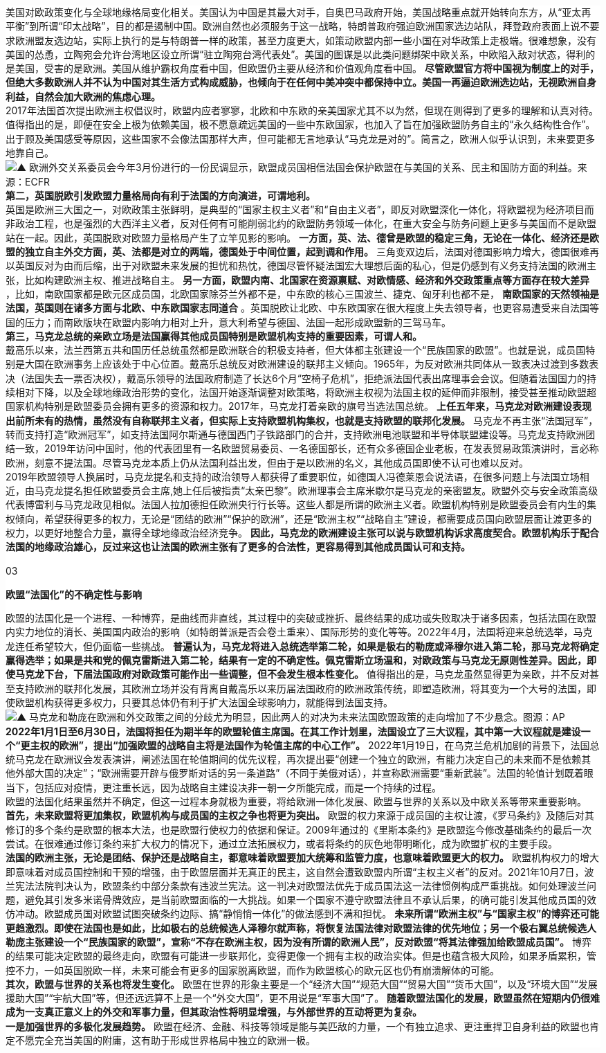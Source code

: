 美国对欧政策变化与全球地缘格局变化相关。美国认为中国是其最大对手，自奥巴马政府开始，美国战略重点就开始转向东方，从“亚太再平衡”到所谓“印太战略”，目的都是遏制中国。欧洲自然也必须服务于这一战略，特朗普政府强迫欧洲国家选边站队，拜登政府表面上说不要求欧洲盟友选边站，实际上执行的是与特朗普一样的政策，甚至力度更大，如策动欧盟内部一些小国在对华政策上走极端。很难想象，没有美国的怂恿，立陶宛会允许台湾地区设立所谓“驻立陶宛台湾代表处”。美国的图谋是以此类问题绑架中欧关系，中欧陷入敌对状态，得利的是美国，受害的是欧洲。美国从维护霸权角度看中国，但欧盟仍主要从经济和价值观角度看中国。
**尽管欧盟官方将中国视为制度上的对手，但绝大多数欧洲人并不认为中国对其生活方式构成威胁，也倾向于在任何中美冲突中都保持中立。美国一再逼迫欧洲选边站，无视欧洲自身利益，自然会加大欧洲的焦虑心理。**  
2017年法国首次提出欧洲主权倡议时，欧盟内应者寥寥，北欧和中东欧的亲美国家尤其不以为然，但现在则得到了更多的理解和认真对待。值得指出的是，即便在安全上极为依赖美国，极不愿意疏远美国的一些中东欧国家，也加入了旨在加强欧盟防务自主的“永久结构性合作”。出于顾及美国感受等原因，这些国家不会像法国那样大声，但可能都无言地承认“马克龙是对的”。简言之，欧洲人似乎认识到，未来要更多地靠自己。  
![](/images/72/4.jpeg)▲
欧洲外交关系委员会今年3月份进行的一份民调显示，欧盟成员国相信法国会保护欧盟在与美国的关系、民主和国防方面的利益。来源：ECFR  
 **第二，英国脱欧引发欧盟力量格局向有利于法国的方向演进，可谓地利。**  
英国是欧洲三大国之一，对欧政策主张鲜明，是典型的“国家主权主义者”和“自由主义者”，即反对欧盟深化一体化，将欧盟视为经济项目而非政治工程，也是强烈的大西洋主义者，反对任何有可能削弱北约的欧盟防务领域一体化，在重大安全与防务问题上更多与美国而不是欧盟站在一起。因此，英国脱欧对欧盟力量格局产生了立竿见影的影响。
**一方面，英、法、德曾是欧盟的稳定三角，无论在一体化、经济还是欧盟的独立自主外交方面，英、法都是对立的两端，德国处于中间位置，起到调和作用。**
三角变双边后，法国对德国影响力增大，德国很难再以英国反对为由而后缩，出于对欧盟未来发展的担忧和热忱，德国尽管怀疑法国宏大理想后面的私心，但是仍感到有义务支持法国的欧洲主张，比如构建欧洲主权、推进战略自主。
**另一方面，欧盟内南、北国家在资源禀赋、对欧情感、经济和外交政策重点等方面存在较大差异**
，比如，南欧国家都是欧元区成员国，北欧国家除芬兰外都不是，中东欧的核心三国波兰、捷克、匈牙利也都不是，
**南欧国家的天然领袖是法国，英国则在诸多方面与北欧、中东欧国家志同道合**
。英国脱欧让北欧、中东欧国家在很大程度上失去领导者，也更容易遭受来自法国等国的压力；而南欧版块在欧盟内影响力相对上升，意大利希望与德国、法国一起形成欧盟新的三驾马车。  
 **第三，马克龙总统的亲欧立场是法国赢得其他成员国特别是欧盟机构支持的重要因素，可谓人和。**  
戴高乐以来，法兰西第五共和国历任总统虽然都是欧洲联合的积极支持者，但大体都主张建设一个“民族国家的欧盟”。也就是说，成员国特别是大国在欧洲事务上应该处于中心位置。戴高乐总统反对欧洲建设的联邦主义倾向。1965年，为反对欧洲共同体从一致表决过渡到多数表决（法国失去一票否决权），戴高乐领导的法国政府制造了长达6个月“空椅子危机”，拒绝派法国代表出席理事会会议。但随着法国国力的持续相对下降，以及全球地缘政治形势的变化，法国开始逐渐调整对欧策略，将欧洲主权视为法国主权的延伸而非限制，接受甚至推动欧盟超国家机构特别是欧盟委员会拥有更多的资源和权力。2017年，马克龙打着亲欧的旗号当选法国总统。
**上任五年来，马克龙对欧洲建设表现出前所未有的热情，虽然没有自称联邦主义者，但实际上支持欧盟机构集权，也就是支持欧盟的联邦化发展。**
马克龙不再主张“法国冠军”，转而支持打造“欧洲冠军”，如支持法国阿尔斯通与德国西门子铁路部门的合并，支持欧洲电池联盟和半导体联盟建设等。马克龙支持欧洲团结一致，2019年访问中国时，他的代表团里有一名欧盟贸易委员、一名德国部长，还有众多德国企业老板，在发表贸易政策演讲时，言必称欧洲，刻意不提法国。尽管马克龙本质上仍从法国利益出发，但由于是以欧洲的名义，其他成员国即使不认可也难以反对。  
2019年欧盟领导人换届时，马克龙提名和支持的政治领导人都获得了重要职位，如德国人冯德莱恩会说法语，在很多问题上与法国立场相近，由马克龙提名担任欧盟委员会主席,她上任后被指责“太亲巴黎”。欧洲理事会主席米歇尔是马克龙的亲密盟友。欧盟外交与安全政策高级代表博雷利与马克龙政见相似。法国人拉加德担任欧洲央行行长等。这些人都是所谓的欧洲主义者。欧盟机构特别是欧盟委员会有内生的集权倾向，希望获得更多的权力，无论是“团结的欧洲”“保护的欧洲”，还是“欧洲主权”“战略自主”建设，都需要成员国向欧盟层面让渡更多的权力，以更好地整合力量，赢得全球地缘政治经济竞争。
**因此，马克龙的欧洲建设主张可以说与欧盟机构诉求高度契合。欧盟机构乐于配合法国的地缘政治雄心，反过来这也让法国的欧洲主张有了更多的合法性，更容易得到其他成员国认可和支持。**  

03

 **欧盟“法国化”的不确定性与影响**

  
欧盟的法国化是一个进程、一种博弈，是曲线而非直线，其过程中的突破或挫折、最终结果的成功或失败取决于诸多因素，包括法国在欧盟内实力地位的消长、美国国内政治的影响（如特朗普派是否会卷土重来）、国际形势的变化等等。2022年4月，法国将迎来总统选举，马克龙连任希望较大，但仍面临一些挑战。
**普遍认为，马克龙将进入总统选举第二轮，如果是极右的勒庞或泽穆尔进入第二轮，那马克龙将确定赢得选举；如果是共和党的佩克雷斯进入第二轮，结果有一定的不确定性。佩克雷斯立场温和，对欧政策与马克龙无原则性差异。因此，即使马克龙下台，下届法国政府对欧政策可能作出一些调整，但不会发生根本性变化。**
值得指出的是，马克龙虽然显得更为亲欧，并不反对甚至支持欧洲的联邦化发展，其欧洲立场并没有背离自戴高乐以来历届法国政府的欧洲政策传统，即塑造欧洲，将其变为一个大号的法国，即使欧盟机构获得更多权力，只要其总体仍有利于扩大法国全球影响力，就能得到法国支持。  
![](/images/72/5.jpeg)▲
马克龙和勒庞在欧洲和外交政策之间的分歧尤为明显，因此两人的对决为未来法国欧盟政策的走向增加了不少悬念。图源：AP  
**2022年1月1日至6月30日，法国将担任为期半年的欧盟轮值主席国。在其工作计划里，法国设立了三大议程，其中第一大议程就是建设一个“更主权的欧洲”，提出“加强欧盟的战略自主将是法国作为轮值主席的中心工作”。**
2022年1月19日，在乌克兰危机加剧的背景下，法国总统马克龙在欧洲议会发表演讲，阐述法国在轮值期间的优先议程，再次提出要“创建一个独立的欧洲，有能力决定自己的未来而不是依赖其他外部大国的决定”；“欧洲需要开辟与俄罗斯对话的另一条道路”（不同于美俄对话），并宣称欧洲需要“重新武装”。法国的轮值计划既着眼当下，包括应对疫情，更注重长远，因为战略自主建设决非一朝一夕所能完成，而是一个持续的过程。  
欧盟的法国化结果虽然并不确定，但这一过程本身就极为重要，将给欧洲一体化发展、欧盟与世界的关系以及中欧关系等带来重要影响。  
 **首先，未来欧盟将更加集权，欧盟机构与成员国的主权之争也将更为突出。**
欧盟的权力来源于成员国的主权让渡，《罗马条约》及随后对其修订的多个条约是欧盟的根本大法，也是欧盟行使权力的依据和保证。2009年通过的《里斯本条约》是欧盟迄今修改基础条约的最后一次尝试。在很难通过修订条约来扩大权力的情况下，通过立法拓展权力，或者将条约的灰色地带明晰化，成为欧盟扩权的主要手段。  
 **法国的欧洲主张，无论是团结、保护还是战略自主，都意味着欧盟要加大统筹和监管力度，也意味着欧盟更大的权力。**
欧盟机构权力的增大即意味着对成员国控制和干预的增强，由于欧盟层面并无真正的民主，这自然会遭致欧盟内所谓“主权主义者”的反对。2021年10月7日，波兰宪法法院判决认为，欧盟条约中部分条款有违波兰宪法。这一判决对欧盟法优先于成员国法这一法律惯例构成严重挑战。如何处理波兰问题，避免其引发多米诺骨牌效应，是当前欧盟面临的一大挑战。如果一个国家不遵守欧盟法律且不承认后果，的确可能引发其他成员国的效仿冲动。欧盟成员国对欧盟试图突破条约边际、搞“静悄悄一体化”的做法感到不满和担忧。
**未来所谓“欧洲主权”与“国家主权”的博弈还可能更趋激烈。即使在法国也是如此，比如极右的总统候选人泽穆尔就声称，将恢复法国法律对欧盟法律的优先地位；另一个极右翼总统候选人勒庞主张建设一个“民族国家的欧盟”，宣称“不存在欧洲主权，因为没有所谓的欧洲人民”，反对欧盟“将其法律强加给欧盟成员国”。**
博弈的结果可能决定欧盟的最终走向，欧盟有可能进一步联邦化，变得更像一个拥有主权的政治实体。但是也蕴含极大风险，如果矛盾累积，管控不力，一如英国脱欧一样，未来可能会有更多的国家脱离欧盟，而作为欧盟核心的欧元区也仍有崩溃解体的可能。  
 **其次，欧盟与世界的关系也将发生变化。**
欧盟在世界的形象主要是一个“经济大国”“规范大国”“贸易大国”“货币大国”，以及“环境大国”“发展援助大国”“宇航大国”等，但还远远算不上是一个“外交大国”，更不用说是“军事大国”了。
**随着欧盟法国化的发展，欧盟虽然在短期内仍很难成为一支真正意义上的外交和军事力量，但其政治性将明显增强，与外部世界的互动将更为复杂。**  
 **一是加强世界的多极化发展趋势。**
欧盟在经济、金融、科技等领域是能与美匹敌的力量，一个有独立追求、更注重捍卫自身利益的欧盟也肯定不愿完全充当美国的附庸，这有助于形成世界格局中独立的欧洲一极。  